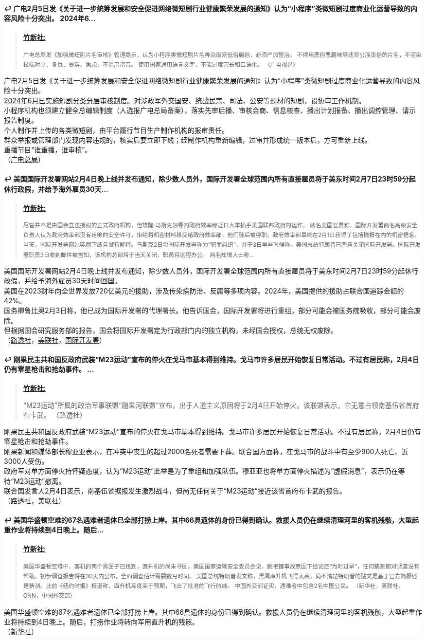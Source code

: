 
#### ↩️ 广电2月5日发《关于进一步统筹发展和安全促进网络微短剧行业健康繁荣发展的通知》认为“小程序”类微短剧过度商业化运营导致的内容风险十分突出。 2024年6...
<div class="rsshub-quote"><blockquote>                                    <p><a href="https://t.me/tnews365/32297"><b>竹新社</b>:</a></p>                                    <p><small>广电总局发《加强微短剧片名审核》管理提示，认为小程序类微短剧片名哗众取宠低俗庸俗，必须严加整治。 不得用恶俗恶趣味等违背公序良俗的片名，不渲染极端对立、复仇、暴戾、焦虑，不滥用谐音。 使用国家通用语言文字，不能过度冗长和口语化。 （广电视界）</small></p>                                                                    </blockquote></div><p>广电2月5日发《关于进一步统筹发展和安全促进网络微短剧行业健康繁荣发展的通知》认为“小程序”类微短剧过度商业化运营导致的内容风险十分突出。<br><a href="https://t.me/tnews365/30110" target="_blank" rel="noopener" onclick="return confirm('Open this link?\n\n'+this.href);">2024年6月已实施短剧分类分层审核制度</a>。对涉政军外交国安、统战民宗、司法、公安等题材的短剧，设协审工作机制。<br>小程序机构也须建立健全总编辑制度（人选报广电总局备案），落实先审后播、审核会商、信息核查、播出计划报备、播出调控管理、请示报告制度。<br>个人制作并上传的各类微短剧，由平台履行节目生产制作机构的报审责任。<br>群众举报或管理部门发现内容违规的，核实后要立即下线；经制作机构重新编辑，过审并形成统一版本后，方可重新上线。<br>重播节目“谁重播，谁审核”。<br>（<a href="https://www.nrta.gov.cn/art/2025/2/5/art_113_70148.html" target="_blank" rel="noopener" onclick="return confirm('Open this link?\n\n'+this.href);">广电总局</a>）</p>


#### ↩️ 美国国际开发署网站2月4日晚上线并发布通知，除少数人员外，国际开发署全球范围内所有直接雇员将于美东时间2月7日23时59分起休行政假，并给予海外雇员30天...
<div class="rsshub-quote"><blockquote>                                    <p><a href="https://t.me/tnews365/32648"><b>竹新社</b>:</a></p>                                    <p><small>尽管并不是由国会立法授权的正式政府机构，但埃隆·马斯克领导的政府效率部近日大举插手美国联邦政府的运作。 两名美国官员称，国际开发署两名高级安全负责人认为政府效率部没有足够的安全许可，拒绝将机密材料移交给政府效率部，他们随后被停职。政府效率部最终在2月1日获得了包括情报在内的机密信息。当天，国际开发署网站突然下线且没有解释。马斯克2日将国际开发署称为“犯罪组织”，并于3日早些时候称，美国总统特朗普已同意关闭国际开发署。国际开发署职员3日收到邮件被告知，该机构总部将于当天关闭，职员将远程办公。 两名知情人士称…</small></p>                                                                    </blockquote></div><p>美国国际开发署网站2月4日晚上线并发布通知，除少数人员外，国际开发署全球范围内所有直接雇员将于美东时间2月7日23时59分起休行政假，并给予海外雇员30天时间回国。<br>美国在2023财年向全世界发放720亿美元的援助，涉及传染病防治、反腐等多项内容。2024年，美国提供的援助占联合国追踪金额的42%。<br>国务卿鲁比奥2月3日称，他已成为国际开发署的代理署长。他告诉国会，国际开发署将进行重组，部分可能会被国务院吸收，部分可能会废除。<br>但根据国会研究服务部的报告，国会将国际开发署定为行政部门内的独立机构，未经国会授权，总统无权废除。<br>（<a href="https://www.reuters.com/world/us/state-dept-orders-shutdown-usaid-overseas-missions-recalls-staff-sources-say-2025-02-05/" target="_blank" rel="noopener" onclick="return confirm('Open this link?\n\n'+this.href);">路透社</a>，<a href="https://apnews.com/article/trump-usaid-layoffs-7e0a159d8a419c4c9388ab02e8259f23" target="_blank" rel="noopener" onclick="return confirm('Open this link?\n\n'+this.href);">美联社</a>，<a href="https://www.usaid.gov/" target="_blank" rel="noopener" onclick="return confirm('Open this link?\n\n'+this.href);">国际开发署</a>）</p>


#### ↩️ 刚果民主共和国反政府武装“M23运动”宣布的停火在戈马市基本得到维持。戈马市许多居民开始恢复日常活动。不过有居民称，2月4日仍有零星枪击和抢劫事件。 ...
<div class="rsshub-quote"><blockquote>                                    <p><a href="https://t.me/tnews365/32652"><b>竹新社</b>:</a></p>                                                                        <p>“M23运动”所属的政治军事联盟“刚果河联盟”宣布，出于人道主义原因将于2月4日开始停火。该联盟表示，它无意占领南基伍省首府布卡武。 （路透社）</p>                                </blockquote></div><p>刚果民主共和国反政府武装“M23运动”宣布的停火在戈马市基本得到维持。戈马市许多居民开始恢复日常活动。不过有居民称，2月4日仍有零星枪击和抢劫事件。<br>刚果新闻和媒体部长穆亚亚表示，在冲突中丧生的超过2000名死者需要下葬。联合国方面称，在戈马市的战斗中有至少900人死亡、近3000人受伤。<br>政府军对单方面停火持怀疑态度，认为“M23运动”此举是为了重组和加强队伍。穆亚亚也将单方面停火描述为“虚假消息”，表示仍在等待“M23运动”撤离。<br>联合国发言人2月4日表示，南基伍省据报发生激烈战斗，但尚无任何关于“M23运动”接近该省首府布卡武的报告。<br>（<a href="https://www.reuters.com/world/africa/east-congo-city-goma-rushes-bury-bodies-after-rebel-offensive-2025-02-04/" target="_blank" rel="noopener" onclick="return confirm('Open this link?\n\n'+this.href);">路透社</a>，<a href="https://apnews.com/article/congo-rebels-goma-m23-rwanda-ceasefire-24470048e1382a787131ce81d1ee7c5a" target="_blank" rel="noopener" onclick="return confirm('Open this link?\n\n'+this.href);">美联社</a>）</p>


#### ↩️ 美国华盛顿空难的67名遇难者遗体已全部打捞上岸。其中66具遗体的身份已得到确认。救援人员仍在继续清理河里的客机残骸，大型起重作业将持续到4日晚上。随后...
<div class="rsshub-quote"><blockquote>                                    <p><a href="https://t.me/tnews365/32628"><b>竹新社</b>:</a></p>                                    <p><small>美国华盛顿空难中，客机的两个黑匣子已找到，直升机的尚未寻回。美国国家运输安全委员会说，就相撞事故原因下结论还“为时过早”，任何猜测都对调查没有帮助。初步调查报告将在30天内公布，全面调查估计需要数月时间。 美国总统特朗普发文称，黑鹰直升机飞得太高。尚不清楚特朗普的贴文是基于官方简报还是猜测。此前《纽约时报》报道称，直升机高度高于预期，飞出了批准的飞行航线。 中国外交部证实，遇难者中包含2名中国公民。 （新华社，美联社，CNN，中国外交部）</small></p>                                                                    </blockquote></div><p>美国华盛顿空难的67名遇难者遗体已全部打捞上岸。其中66具遗体的身份已得到确认。救援人员仍在继续清理河里的客机残骸，大型起重作业将持续到4日晚上。随后，打捞作业将转向军用直升机的残骸。<br>（<a href="http://www.news.cn/20250205/02e332d798e74cc5a1b598f105223794/c.html" target="_blank" rel="noopener" onclick="return confirm('Open this link?\n\n'+this.href);">新华社</a>）</p>
